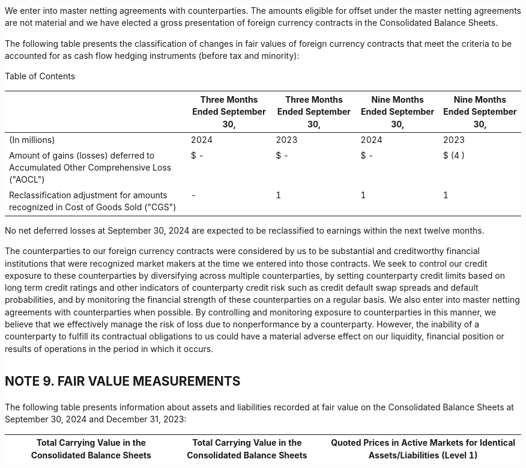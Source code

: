 <p>We enter into master netting agreements with counterparties. The amounts eligible for offset under the master netting agreements are not material and we have elected a gross presentation of foreign currency contracts in the Consolidated Balance Sheets.</p>
<p>The following table presents the classification of changes in fair values of foreign currency contracts that meet the criteria to be accounted for as cash flow hedging instruments (before tax and minority):</p>
<p>Table of Contents</p>
<table>
<thead>
<tr>
<th></th>
<th>Three Months Ended September 30,</th>
<th>Three Months Ended September 30,</th>
<th>Nine Months Ended September 30,</th>
<th>Nine Months Ended September 30,</th>
</tr>
</thead>
<tbody>
<tr>
<td>(In millions)</td>
<td>2024</td>
<td>2023</td>
<td>2024</td>
<td>2023</td>
</tr>
<tr>
<td>Amount of gains (losses) deferred to Accumulated Other Comprehensive Loss ("AOCL")</td>
<td>$ -</td>
<td>$ -</td>
<td>$ -</td>
<td>$ (4 )</td>
</tr>
<tr>
<td>Reclassification adjustment for amounts recognized in Cost of Goods Sold ("CGS")</td>
<td>-</td>
<td>1</td>
<td>1</td>
<td>1</td>
</tr>
</tbody>
</table>
<p>No net deferred losses at September 30, 2024 are expected to be reclassified to earnings within the next twelve months.</p>
<p>The counterparties to our foreign currency contracts were considered by us to be substantial and creditworthy financial institutions that were recognized market makers at the time we entered into those contracts. We seek to control our credit exposure to these counterparties by diversifying across multiple counterparties, by setting counterparty credit limits based on long term credit ratings and other indicators of counterparty credit risk such as credit default swap spreads and default probabilities, and by monitoring the financial strength of these counterparties on a regular basis. We also enter into master netting agreements with counterparties when possible. By controlling and monitoring exposure to counterparties in this manner, we believe that we effectively manage the risk of loss due to nonperformance by a counterparty. However, the inability of a counterparty to fulfill its contractual obligations to us could have a material adverse effect on our liquidity, financial position or results of operations in the period in which it occurs.</p>
<h2>NOTE 9. FAIR VALUE MEASUREMENTS</h2>
<p>The following table presents information about assets and liabilities recorded at fair value on the Consolidated Balance Sheets at September 30, 2024 and December 31, 2023:</p>
<table>
<thead>
<tr>
<th></th>
<th>Total Carrying Value in the Consolidated Balance Sheets</th>
<th>Total Carrying Value in the Consolidated Balance Sheets</th>
<th>Quoted Prices in Active Markets for Identical Assets/Liabilities (Level 1)</th>